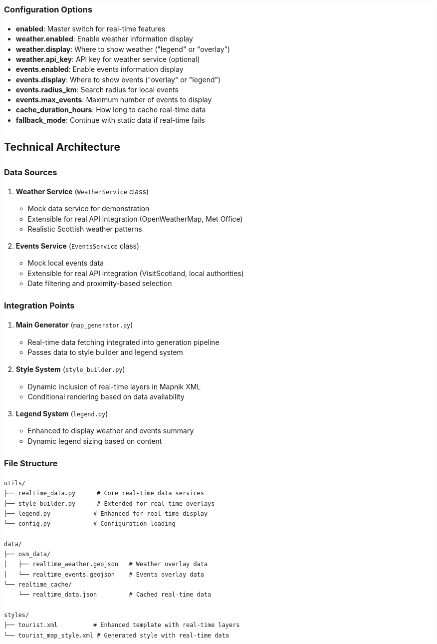 ### Configuration Options

- **enabled**: Master switch for real-time features
- **weather.enabled**: Enable weather information display
- **weather.display**: Where to show weather ("legend" or "overlay")
- **weather.api_key**: API key for weather service (optional)
- **events.enabled**: Enable events information display
- **events.display**: Where to show events ("overlay" or "legend")  
- **events.radius_km**: Search radius for local events
- **events.max_events**: Maximum number of events to display
- **cache_duration_hours**: How long to cache real-time data
- **fallback_mode**: Continue with static data if real-time fails

## Technical Architecture

### Data Sources
1. **Weather Service** (`WeatherService` class)
   - Mock data service for demonstration
   - Extensible for real API integration (OpenWeatherMap, Met Office)
   - Realistic Scottish weather patterns

2. **Events Service** (`EventsService` class)
   - Mock local events data
   - Extensible for real API integration (VisitScotland, local authorities)
   - Date filtering and proximity-based selection

### Integration Points
1. **Main Generator** (`map_generator.py`)
   - Real-time data fetching integrated into generation pipeline
   - Passes data to style builder and legend system

2. **Style System** (`style_builder.py`)
   - Dynamic inclusion of real-time layers in Mapnik XML
   - Conditional rendering based on data availability

3. **Legend System** (`legend.py`)
   - Enhanced to display weather and events summary
   - Dynamic legend sizing based on content

### File Structure
```
utils/
├── realtime_data.py      # Core real-time data services
├── style_builder.py      # Extended for real-time overlays  
├── legend.py            # Enhanced for real-time display
└── config.py            # Configuration loading

data/
├── osm_data/
│   ├── realtime_weather.geojson   # Weather overlay data
│   └── realtime_events.geojson    # Events overlay data
└── realtime_cache/
    └── realtime_data.json         # Cached real-time data

styles/
├── tourist.xml          # Enhanced template with real-time layers
└── tourist_map_style.xml # Generated style with real-time data
```
